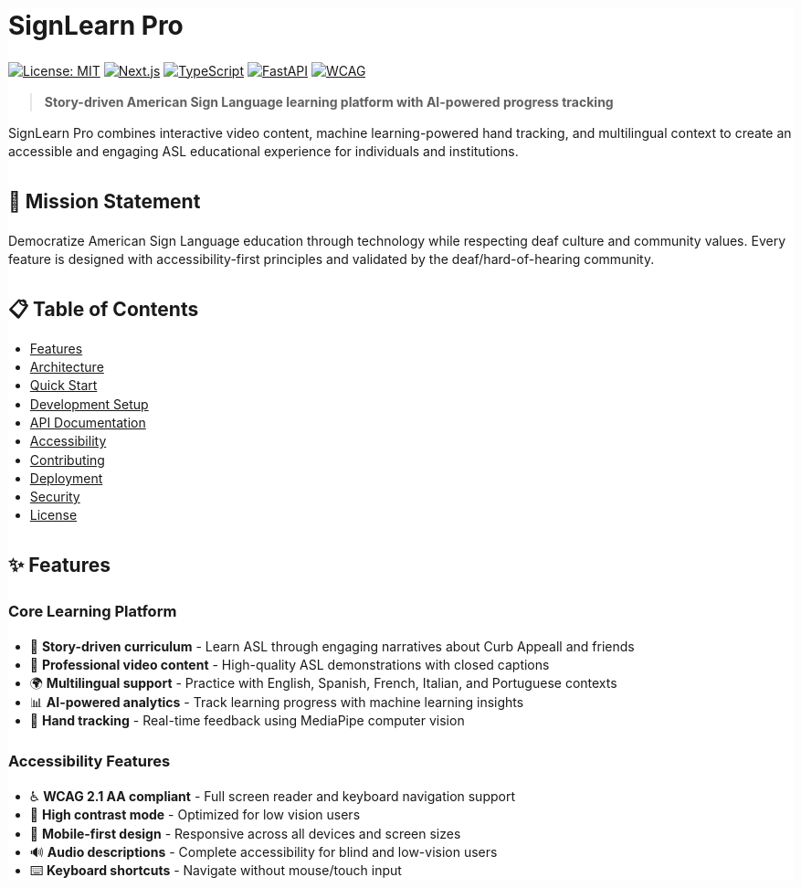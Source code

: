 # SignLearn Pro

[![License: MIT](https://img.shields.io/badge/License-MIT-yellow.svg)](https://opensource.org/licenses/MIT)
[![Next.js](https://img.shields.io/badge/Next.js-14-black)](https://nextjs.org/)
[![TypeScript](https://img.shields.io/badge/TypeScript-5.0+-blue)](https://www.typescriptlang.org/)
[![FastAPI](https://img.shields.io/badge/FastAPI-Latest-green)](https://fastapi.tiangolo.com/)
[![WCAG](https://img.shields.io/badge/WCAG-2.1%20AA-brightgreen)](https://www.w3.org/WAI/WCAG21/quickref/)

> **Story-driven American Sign Language learning platform with AI-powered progress tracking**

SignLearn Pro combines interactive video content, machine learning-powered hand tracking, and multilingual context to create an accessible and engaging ASL educational experience for individuals and institutions.

## 🎯 **Mission Statement**

Democratize American Sign Language education through technology while respecting deaf culture and community values. Every feature is designed with accessibility-first principles and validated by the deaf/hard-of-hearing community.

## 📋 **Table of Contents**

- [Features](#-features)
- [Architecture](#-architecture)
- [Quick Start](#-quick-start)
- [Development Setup](#-development-setup)
- [API Documentation](#-api-documentation)
- [Accessibility](#-accessibility)
- [Contributing](#-contributing)
- [Deployment](#-deployment)
- [Security](#-security)
- [License](#-license)

## ✨ **Features**

### **Core Learning Platform**
- 📖 **Story-driven curriculum** - Learn ASL through engaging narratives about Curb Appeall and friends
- 🎥 **Professional video content** - High-quality ASL demonstrations with closed captions
- 🌍 **Multilingual support** - Practice with English, Spanish, French, Italian, and Portuguese contexts
- 📊 **AI-powered analytics** - Track learning progress with machine learning insights
- 🤲 **Hand tracking** - Real-time feedback using MediaPipe computer vision

### **Accessibility Features**
- ♿ **WCAG 2.1 AA compliant** - Full screen reader and keyboard navigation support
- 🎨 **High contrast mode** - Optimized for low vision users
- 📱 **Mobile-first design** - Responsive across all devices and screen sizes
- 🔊 **Audio descriptions** - Complete accessibility for blind and low-vision users
- ⌨️ **Keyboard shortcuts** - Navigate without mouse/touch input
